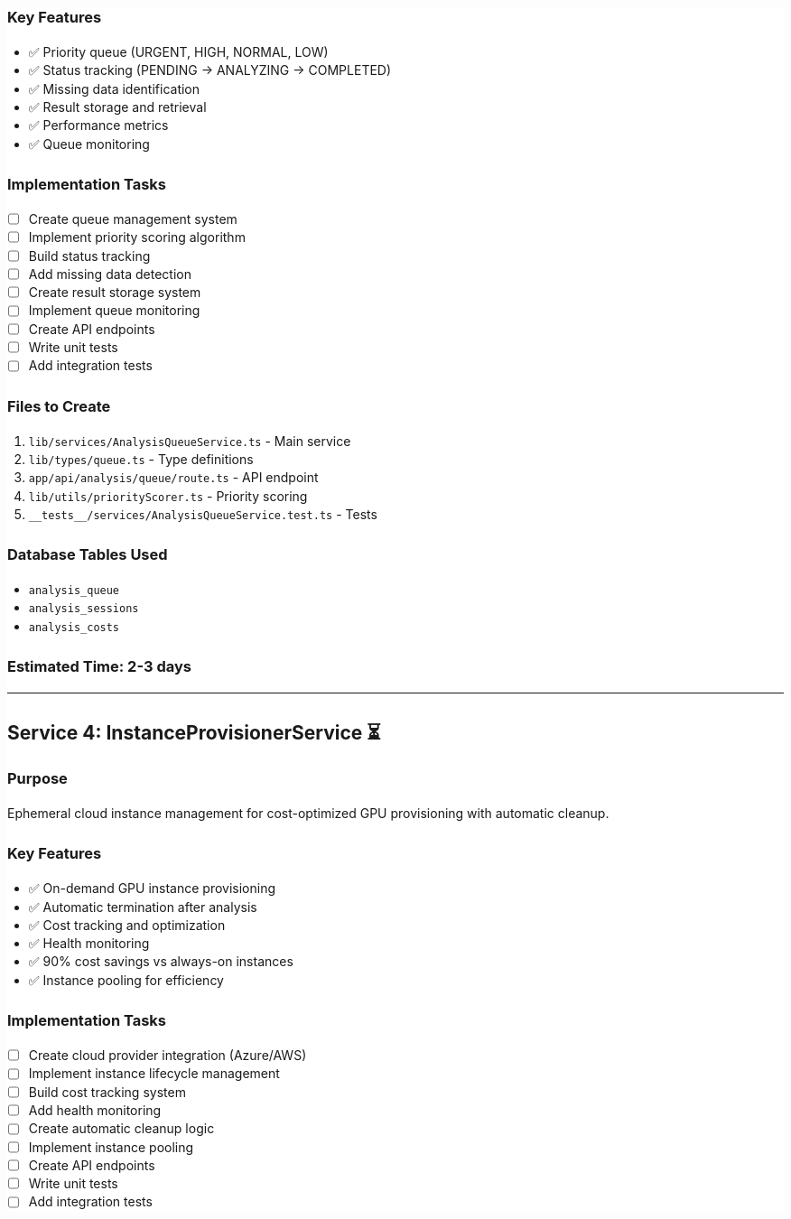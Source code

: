 ### Key Features
- ✅ Priority queue (URGENT, HIGH, NORMAL, LOW)
- ✅ Status tracking (PENDING → ANALYZING → COMPLETED)
- ✅ Missing data identification
- ✅ Result storage and retrieval
- ✅ Performance metrics
- ✅ Queue monitoring

### Implementation Tasks
- [ ] Create queue management system
- [ ] Implement priority scoring algorithm
- [ ] Build status tracking
- [ ] Add missing data detection
- [ ] Create result storage system
- [ ] Implement queue monitoring
- [ ] Create API endpoints
- [ ] Write unit tests
- [ ] Add integration tests

### Files to Create
1. `lib/services/AnalysisQueueService.ts` - Main service
2. `lib/types/queue.ts` - Type definitions
3. `app/api/analysis/queue/route.ts` - API endpoint
4. `lib/utils/priorityScorer.ts` - Priority scoring
5. `__tests__/services/AnalysisQueueService.test.ts` - Tests

### Database Tables Used
- `analysis_queue`
- `analysis_sessions`
- `analysis_costs`

### Estimated Time: 2-3 days

---

## Service 4: InstanceProvisionerService ⏳

### Purpose
Ephemeral cloud instance management for cost-optimized GPU provisioning with automatic cleanup.

### Key Features
- ✅ On-demand GPU instance provisioning
- ✅ Automatic termination after analysis
- ✅ Cost tracking and optimization
- ✅ Health monitoring
- ✅ 90% cost savings vs always-on instances
- ✅ Instance pooling for efficiency

### Implementation Tasks
- [ ] Create cloud provider integration (Azure/AWS)
- [ ] Implement instance lifecycle management
- [ ] Build cost tracking system
- [ ] Add health monitoring
- [ ] Create automatic cleanup logic
- [ ] Implement instance pooling
- [ ] Create API endpoints
- [ ] Write unit tests
- [ ] Add integration tests
